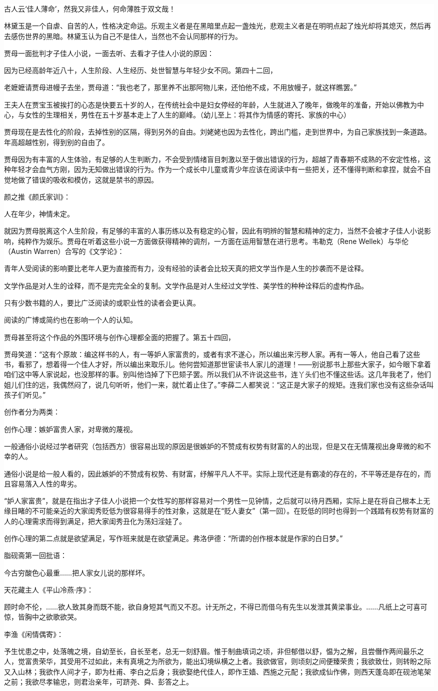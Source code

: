 古人云‘佳人薄命’，然我又非佳人，何命薄胜于双文哉！

林黛玉是一个自虐、自苦的人，性格决定命运。乐观主义者是在黑暗里点起一盏烛光，悲观主义者是在明明点起了烛光却将其熄灭，然后再去感伤世界的黑暗。林黛玉认为自己不是佳人，当然也不会认同那样的行为。

贾母一面批判才子佳人小说，一面去听、去看才子佳人小说的原因：

因为已经高龄年近八十，人生阶段、人生经历、处世智慧与年轻少女不同。第四十二回，

老嬷嬷请贾母进幔子去坐，贾母道：“我也老了，那里养不出那阿物儿来，还怕他不成，不用放幔子，就这样瞧罢。”

王夫人在贾宝玉被挨打的心态是快要五十岁的人，在传统社会中是妇女停经的年龄，人生就进入了晚年，做晚年的准备，开始以佛教为中心，与女性的生理相关，男性在五十岁基本走上了人生的巅峰。（幼儿至上：将其作为情感的寄托、家族的中心）

贾母现在是去性化的阶段，去掉性别的区隔，得到另外的自由。刘姥姥也因为去性化，跨出门槛，走到世界中，为自己家族找到一条道路。年高超越性别，得到别的自由了。

贾母因为有丰富的人生体验，有足够的人生判断力，不会受到情绪盲目刺激以至于做出错误的行为，超越了青春期不成熟的不安定性格，这种年轻才会血气方刚，因为无知做出错误的行为。作为一个成长中儿童或青少年应该在阅读中有一些把关，还不懂得判断和拿捏，就会不自觉地做了错误的吸收和模仿，这就是禁书的原因。

颜之推《颜氏家训》：

人在年少，神情未定。

就因为贾母脱离这个人生阶段，有足够的丰富的人事历练以及有稳定的心智，因此有明辨的智慧和精神的定力，当然不会被才子佳人小说影响，纯粹作为娱乐。贾母在听着这些小说一方面做获得精神的调剂，一方面在运用智慧在进行思考。韦勒克（Rene Wellek）与华伦（Austin Warren）合写的《文学论》：

青年人受阅读的影响要比老年人更为直接而有力，没有经验的读者会比较天真的把文学当作是人生的抄袭而不是诠释。

文学作品是对人生的诠释，而不是完完全全的复制。文学作品是对人生经过文学性、美学性的种种诠释后的虚构作品。

只有少数书籍的人，要比广泛阅读的或职业性的读者会更认真。

阅读的广博或简约也在影响一个人的认知。

贾母甚至将这个作品的外围环境与创作心理都全面的把握了。第五十四回，

贾母笑道：“这有个原故：编这样书的人，有一等妒人家富贵的，或者有求不遂心，所以编出来污秽人家。再有一等人，他自己看了这些书，看邪了，想着得一个佳人才好，所以编出来取乐儿。他何尝知道那世宦读书人家儿的道理！——别说那书上那些大家子，如今眼下拿着咱们这中等人家说起，也没那样的事。别叫他诌掉了下巴颏子罢。所以我们从不许说这些书，连丫头们也不懂这些话。这几年我老了，他们姐儿们住的远，我偶然闷了，说几句听听，他们一来，就忙着止住了。”李薛二人都笑说：“这正是大家子的规矩。连我们家也没有这些杂话叫孩子们听见。”

创作者分为两类：

创作心理：嫉妒富贵人家，对卑微的蔑视。

一般通俗小说经过学者研究（包括西方）很容易出现的原因是很嫉妒的不赞成有权势有财富的人的出现，但是又在无情蔑视出身卑微的和不幸的人。

通俗小说是给一般人看的，因此嫉妒的不赞成有权势、有财富，纾解平凡人不平。实际上现代还是有霸凌的存在的，不平等还是存在的，而且容易落入人性的卑劣。

  “妒人家富贵”，就是在指出才子佳人小说把一个女性写的那样容易对一个男性一见钟情，之后就可以待月西厢，实际上是在将自己根本上无缘目睹的不可能亲近的大家闺秀贬低为很容易得手的性对象，这就是在“贬人妻女”（第一回）。在贬低的同时也得到一个践踏有权势有财富的人的心理需求而得到满足，把大家闺秀丑化为荡妇淫娃了。

  创作心理的第二点就是欲望满足，写作班来就是在欲望满足。弗洛伊德：“所谓的创作根本就是作家的白日梦。”

脂砚斋第一回批语：

今古穷酸色心最重……把人家女儿说的那样坏。

天花藏主人《平山冷燕·序》：

顾时命不伦，……欲人致其身而既不能，欲自身短其气而又不忍。计无所之，不得已而借乌有先生以发泄其黄梁事业。……凡纸上之可喜可惊，皆胸中之欲歌欲哭。

  李渔《闲情偶寄》：

  予生忧患之中，处落魄之境，自幼至长，自长至老，总无一刻舒眉。惟于制曲填词之顷，非但郁借以舒，愠为之解，且尝僭作两间最乐之人，觉富贵荣华，其受用不过如此，未有真境之为所欲为，能出幻境纵横之上者。我欲做官，则顷刻之间便臻荣贵；我欲致仕，则转盼之际又入山林；我欲作人间才子，即为杜甫、李白之后身；我欲娶绝代佳人，即作王嫱、西施之元配；我欲成仙作佛，则西天蓬岛即在砚池笔架之前；我欲尽孝输忠，则君治亲年，可跻尧、舜、彭答之上。
